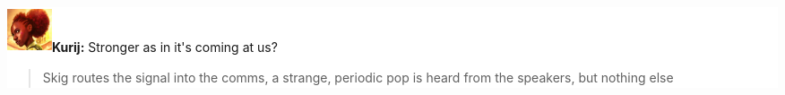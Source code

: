 <img src="../images/auto/Kurij.png" alt="Kurij" width="50" height="50">**Kurij:** Stronger as in it's coming at us?<br />
>Skig routes the signal into the comms, a strange, periodic pop is heard from the speakers, but nothing else<br />
